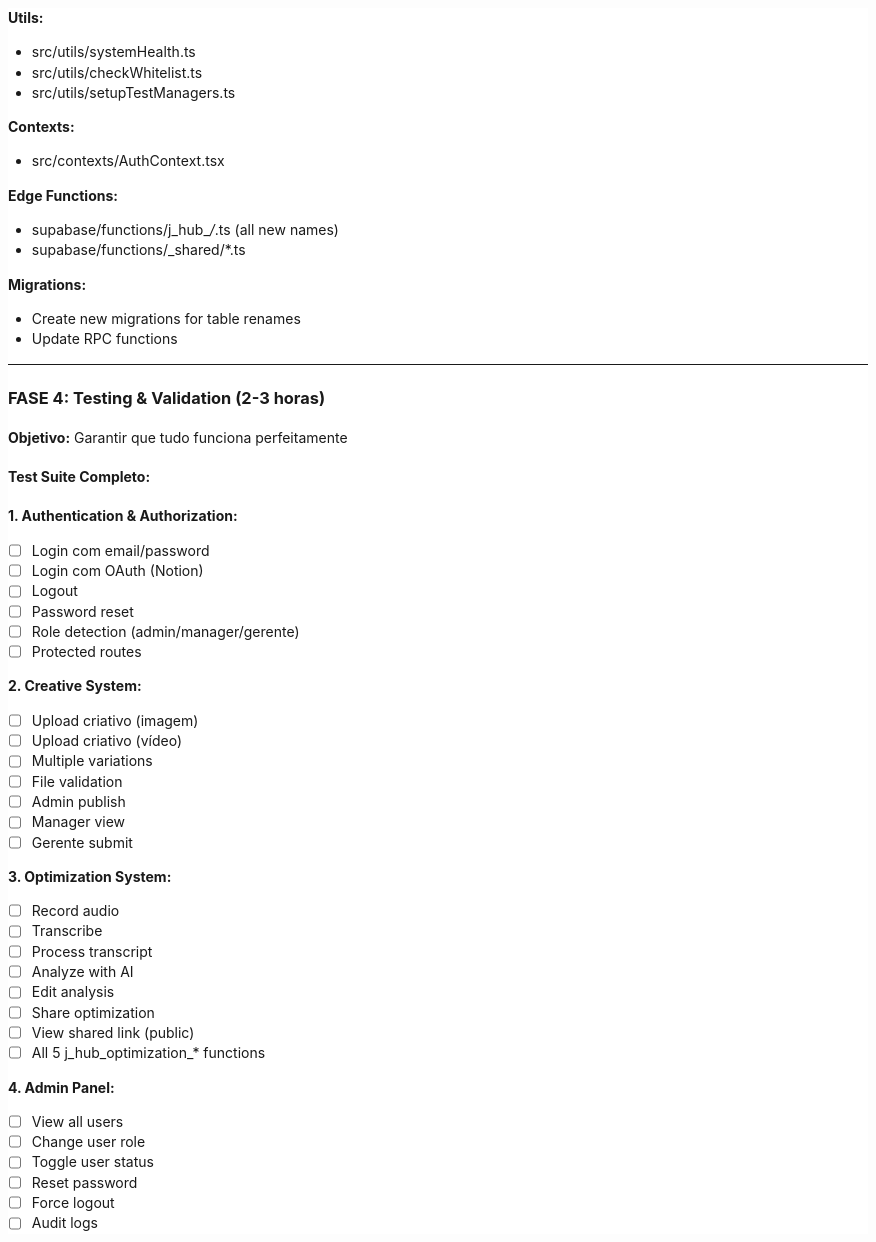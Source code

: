 **Utils:**
- src/utils/systemHealth.ts
- src/utils/checkWhitelist.ts
- src/utils/setupTestManagers.ts

**Contexts:**
- src/contexts/AuthContext.tsx

**Edge Functions:**
- supabase/functions/j_hub_*/*.ts (all new names)
- supabase/functions/_shared/*.ts

**Migrations:**
- Create new migrations for table renames
- Update RPC functions

---

### **FASE 4: Testing & Validation (2-3 horas)**

**Objetivo:** Garantir que tudo funciona perfeitamente

#### **Test Suite Completo:**

**1. Authentication & Authorization:**
- [ ] Login com email/password
- [ ] Login com OAuth (Notion)
- [ ] Logout
- [ ] Password reset
- [ ] Role detection (admin/manager/gerente)
- [ ] Protected routes

**2. Creative System:**
- [ ] Upload criativo (imagem)
- [ ] Upload criativo (vídeo)
- [ ] Multiple variations
- [ ] File validation
- [ ] Admin publish
- [ ] Manager view
- [ ] Gerente submit

**3. Optimization System:**
- [ ] Record audio
- [ ] Transcribe
- [ ] Process transcript
- [ ] Analyze with AI
- [ ] Edit analysis
- [ ] Share optimization
- [ ] View shared link (public)
- [ ] All 5 j_hub_optimization_* functions

**4. Admin Panel:**
- [ ] View all users
- [ ] Change user role
- [ ] Toggle user status
- [ ] Reset password
- [ ] Force logout
- [ ] Audit logs
